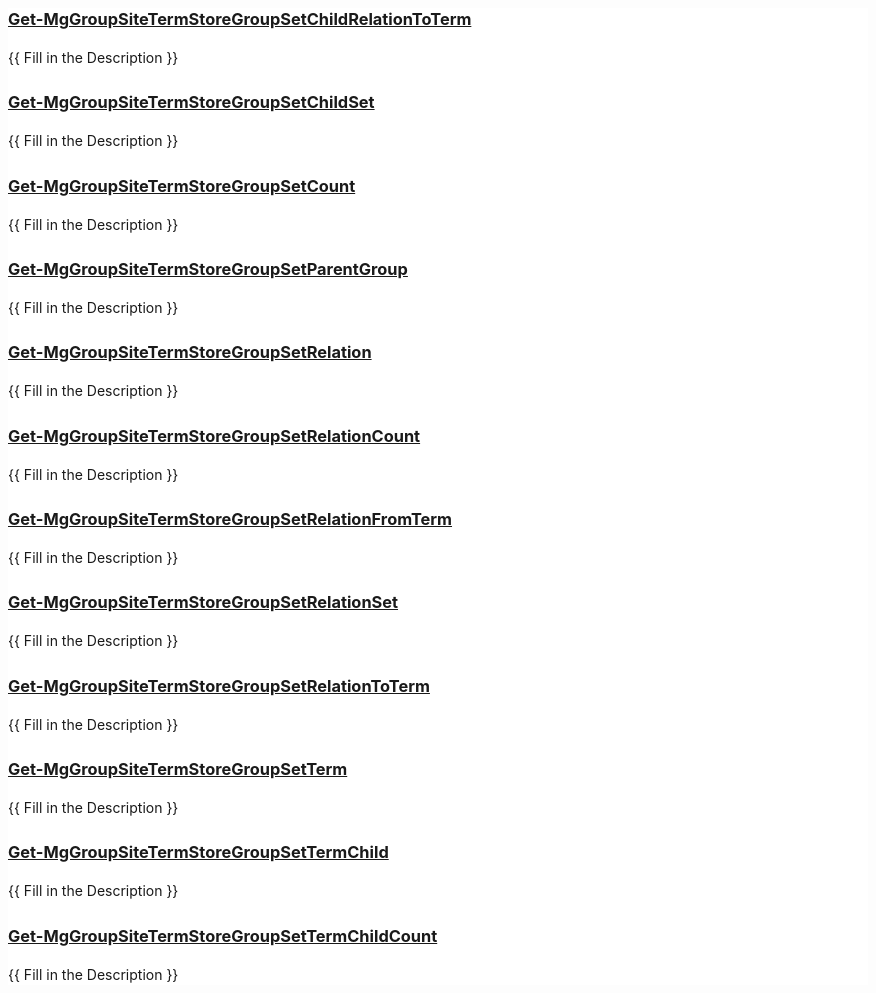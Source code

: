 ### [Get-MgGroupSiteTermStoreGroupSetChildRelationToTerm](Get-MgGroupSiteTermStoreGroupSetChildRelationToTerm.md)
{{ Fill in the Description }}

### [Get-MgGroupSiteTermStoreGroupSetChildSet](Get-MgGroupSiteTermStoreGroupSetChildSet.md)
{{ Fill in the Description }}

### [Get-MgGroupSiteTermStoreGroupSetCount](Get-MgGroupSiteTermStoreGroupSetCount.md)
{{ Fill in the Description }}

### [Get-MgGroupSiteTermStoreGroupSetParentGroup](Get-MgGroupSiteTermStoreGroupSetParentGroup.md)
{{ Fill in the Description }}

### [Get-MgGroupSiteTermStoreGroupSetRelation](Get-MgGroupSiteTermStoreGroupSetRelation.md)
{{ Fill in the Description }}

### [Get-MgGroupSiteTermStoreGroupSetRelationCount](Get-MgGroupSiteTermStoreGroupSetRelationCount.md)
{{ Fill in the Description }}

### [Get-MgGroupSiteTermStoreGroupSetRelationFromTerm](Get-MgGroupSiteTermStoreGroupSetRelationFromTerm.md)
{{ Fill in the Description }}

### [Get-MgGroupSiteTermStoreGroupSetRelationSet](Get-MgGroupSiteTermStoreGroupSetRelationSet.md)
{{ Fill in the Description }}

### [Get-MgGroupSiteTermStoreGroupSetRelationToTerm](Get-MgGroupSiteTermStoreGroupSetRelationToTerm.md)
{{ Fill in the Description }}

### [Get-MgGroupSiteTermStoreGroupSetTerm](Get-MgGroupSiteTermStoreGroupSetTerm.md)
{{ Fill in the Description }}

### [Get-MgGroupSiteTermStoreGroupSetTermChild](Get-MgGroupSiteTermStoreGroupSetTermChild.md)
{{ Fill in the Description }}

### [Get-MgGroupSiteTermStoreGroupSetTermChildCount](Get-MgGroupSiteTermStoreGroupSetTermChildCount.md)
{{ Fill in the Description }}

